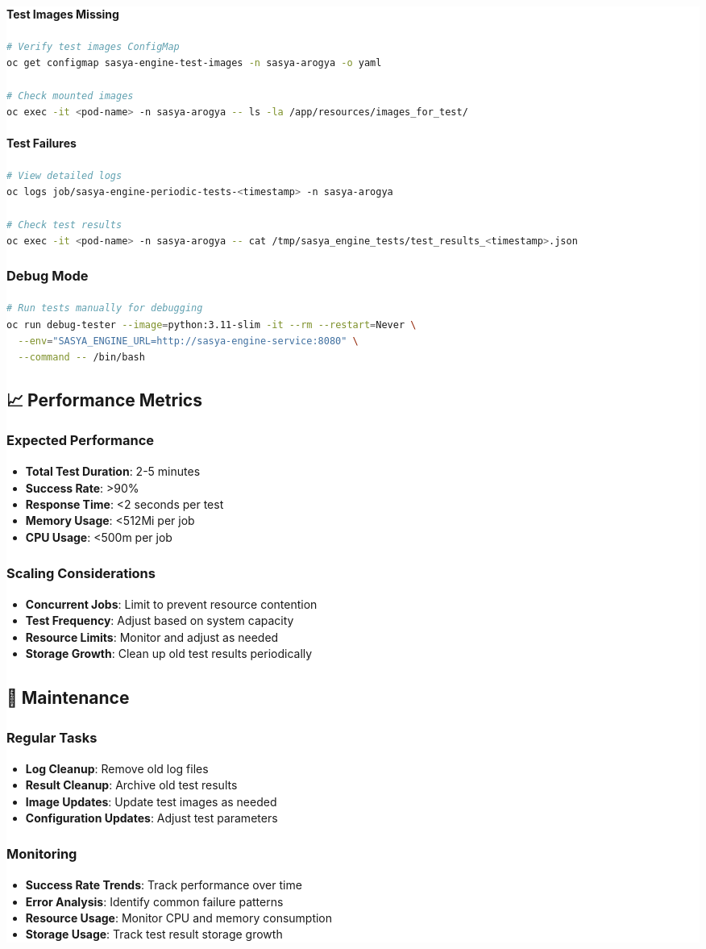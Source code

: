 #### **Test Images Missing**
```bash
# Verify test images ConfigMap
oc get configmap sasya-engine-test-images -n sasya-arogya -o yaml

# Check mounted images
oc exec -it <pod-name> -n sasya-arogya -- ls -la /app/resources/images_for_test/
```

#### **Test Failures**
```bash
# View detailed logs
oc logs job/sasya-engine-periodic-tests-<timestamp> -n sasya-arogya

# Check test results
oc exec -it <pod-name> -n sasya-arogya -- cat /tmp/sasya_engine_tests/test_results_<timestamp>.json
```

### **Debug Mode**
```bash
# Run tests manually for debugging
oc run debug-tester --image=python:3.11-slim -it --rm --restart=Never \
  --env="SASYA_ENGINE_URL=http://sasya-engine-service:8080" \
  --command -- /bin/bash
```

## 📈 Performance Metrics

### **Expected Performance**
- **Total Test Duration**: 2-5 minutes
- **Success Rate**: >90%
- **Response Time**: <2 seconds per test
- **Memory Usage**: <512Mi per job
- **CPU Usage**: <500m per job

### **Scaling Considerations**
- **Concurrent Jobs**: Limit to prevent resource contention
- **Test Frequency**: Adjust based on system capacity
- **Resource Limits**: Monitor and adjust as needed
- **Storage Growth**: Clean up old test results periodically

## 🔄 Maintenance

### **Regular Tasks**
- **Log Cleanup**: Remove old log files
- **Result Cleanup**: Archive old test results
- **Image Updates**: Update test images as needed
- **Configuration Updates**: Adjust test parameters

### **Monitoring**
- **Success Rate Trends**: Track performance over time
- **Error Analysis**: Identify common failure patterns
- **Resource Usage**: Monitor CPU and memory consumption
- **Storage Usage**: Track test result storage growth
